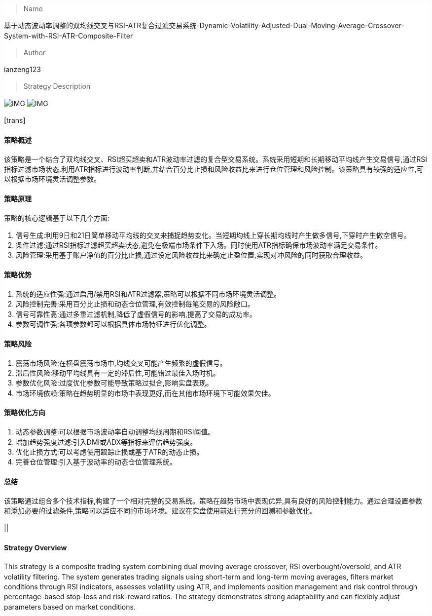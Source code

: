 
> Name

基于动态波动率调整的双均线交叉与RSI-ATR复合过滤交易系统-Dynamic-Volatility-Adjusted-Dual-Moving-Average-Crossover-System-with-RSI-ATR-Composite-Filter

> Author

ianzeng123

> Strategy Description

![IMG](https://www.fmz.com/upload/asset/2d933ad313ea6450ac8d0.png)
![IMG](https://www.fmz.com/upload/asset/2d832437766cdd85d5739.png)




[trans]
#### 策略概述
该策略是一个结合了双均线交叉、RSI超买超卖和ATR波动率过滤的复合型交易系统。系统采用短期和长期移动平均线产生交易信号,通过RSI指标过滤市场状态,利用ATR指标进行波动率判断,并结合百分比止损和风险收益比来进行仓位管理和风险控制。该策略具有较强的适应性,可以根据市场环境灵活调整参数。

#### 策略原理
策略的核心逻辑基于以下几个方面:
1. 信号生成:利用9日和21日简单移动平均线的交叉来捕捉趋势变化。当短期均线上穿长期均线时产生做多信号,下穿时产生做空信号。
2. 条件过滤:通过RSI指标过滤超买超卖状态,避免在极端市场条件下入场。同时使用ATR指标确保市场波动率满足交易条件。
3. 风险管理:采用基于账户净值的百分比止损,通过设定风险收益比来确定止盈位置,实现对冲风险的同时获取合理收益。

#### 策略优势
1. 系统的适应性强:通过启用/禁用RSI和ATR过滤器,策略可以根据不同市场环境灵活调整。
2. 风险控制完善:采用百分比止损和动态仓位管理,有效控制每笔交易的风险敞口。
3. 信号可靠性高:通过多重过滤机制,降低了虚假信号的影响,提高了交易的成功率。
4. 参数可调性强:各项参数都可以根据具体市场特征进行优化调整。

#### 策略风险
1. 震荡市场风险:在横盘震荡市场中,均线交叉可能产生频繁的虚假信号。
2. 滞后性风险:移动平均线具有一定的滞后性,可能错过最佳入场时机。
3. 参数优化风险:过度优化参数可能导致策略过拟合,影响实盘表现。
4. 市场环境依赖:策略在趋势明显的市场中表现更好,而在其他市场环境下可能效果欠佳。

#### 策略优化方向
1. 动态参数调整:可以根据市场波动率自动调整均线周期和RSI阈值。
2. 增加趋势强度过滤:引入DMI或ADX等指标来评估趋势强度。
3. 优化止损方式:可以考虑使用跟踪止损或基于ATR的动态止损。
4. 完善仓位管理:引入基于波动率的动态仓位管理系统。

#### 总结
该策略通过组合多个技术指标,构建了一个相对完整的交易系统。策略在趋势市场中表现优异,具有良好的风险控制能力。通过合理设置参数和添加必要的过滤条件,策略可以适应不同的市场环境。建议在实盘使用前进行充分的回测和参数优化。

||

#### Strategy Overview
This strategy is a composite trading system combining dual moving average crossover, RSI overbought/oversold, and ATR volatility filtering. The system generates trading signals using short-term and long-term moving averages, filters market conditions through RSI indicators, assesses volatility using ATR, and implements position management and risk control through percentage-based stop-loss and risk-reward ratios. The strategy demonstrates strong adaptability and can flexibly adjust parameters based on market conditions.
